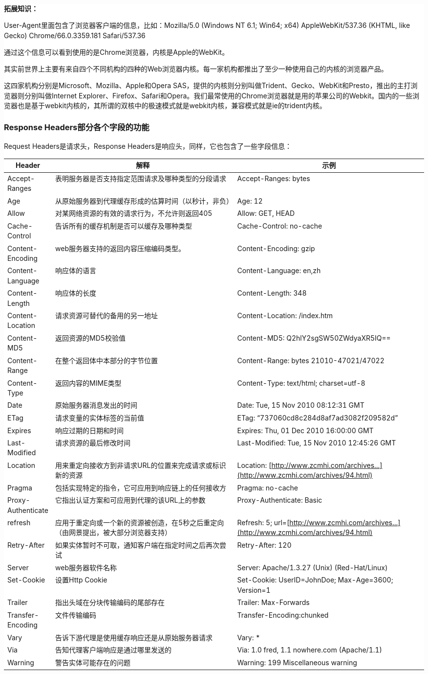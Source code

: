 **拓展知识：**

User-Agent里面包含了浏览器客户端的信息，比如：Mozilla/5.0 (Windows NT 6.1; Win64; x64) AppleWebKit/537.36 (KHTML, like Gecko) Chrome/66.0.3359.181 Safari/537.36

通过这个信息可以看到使用的是Chrome浏览器，内核是Apple的WebKit。

其实前世界上主要有来自四个不同机构的四种的Web浏览器内核。每一家机构都推出了至少一种使用自己的内核的浏览器产品。

这四家机构分别是Microsoft、Mozilla、Apple和Opera SAS，提供的内核则分别叫做Trident、Gecko、WebKit和Presto，推出的主打浏览器则分别叫做Internet Explorer、Firefox、Safari和Opera。我们最常使用的Chrome浏览器就是用的苹果公司的Webkit。国内的一些浏览器也是基于webkit内核的，其所谓的双核中的极速模式就是webkit内核，兼容模式就是ie的trident内核。

### Response Headers部分各个字段的功能

Request Headers是请求头，Response Headers是响应头，同样，它也包含了一些字段信息：

| Header             | 解释                                                         | 示例                                                         |
| ------------------ | ------------------------------------------------------------ | ------------------------------------------------------------ |
| Accept-Ranges      | 表明服务器是否支持指定范围请求及哪种类型的分段请求           | Accept-Ranges: bytes                                         |
| Age                | 从原始服务器到代理缓存形成的估算时间（以秒计，非负）         | Age: 12                                                      |
| Allow              | 对某网络资源的有效的请求行为，不允许则返回405                | Allow: GET, HEAD                                             |
| Cache-Control      | 告诉所有的缓存机制是否可以缓存及哪种类型                     | Cache-Control: no-cache                                      |
| Content-Encoding   | web服务器支持的返回内容压缩编码类型。                        | Content-Encoding: gzip                                       |
| Content-Language   | 响应体的语言                                                 | Content-Language: en,zh                                      |
| Content-Length     | 响应体的长度                                                 | Content-Length: 348                                          |
| Content-Location   | 请求资源可替代的备用的另一地址                               | Content-Location: /index.htm                                 |
| Content-MD5        | 返回资源的MD5校验值                                          | Content-MD5: Q2hlY2sgSW50ZWdyaXR5IQ==                        |
| Content-Range      | 在整个返回体中本部分的字节位置                               | Content-Range: bytes 21010-47021/47022                       |
| Content-Type       | 返回内容的MIME类型                                           | Content-Type: text/html; charset=utf-8                       |
| Date               | 原始服务器消息发出的时间                                     | Date: Tue, 15 Nov 2010 08:12:31 GMT                          |
| ETag               | 请求变量的实体标签的当前值                                   | ETag: “737060cd8c284d8af7ad3082f209582d”                     |
| Expires            | 响应过期的日期和时间                                         | Expires: Thu, 01 Dec 2010 16:00:00 GMT                       |
| Last-Modified      | 请求资源的最后修改时间                                       | Last-Modified: Tue, 15 Nov 2010 12:45:26 GMT                 |
| Location           | 用来重定向接收方到非请求URL的位置来完成请求或标识新的资源    | Location: [http://www.zcmhi.com/archives...](http://www.zcmhi.com/archives/94.html) |
| Pragma             | 包括实现特定的指令，它可应用到响应链上的任何接收方           | Pragma: no-cache                                             |
| Proxy-Authenticate | 它指出认证方案和可应用到代理的该URL上的参数                  | Proxy-Authenticate: Basic                                    |
| refresh            | 应用于重定向或一个新的资源被创造，在5秒之后重定向（由网景提出，被大部分浏览器支持） | Refresh: 5; url=[http://www.zcmhi.com/archives...](http://www.zcmhi.com/archives/94.html) |
| Retry-After        | 如果实体暂时不可取，通知客户端在指定时间之后再次尝试         | Retry-After: 120                                             |
| Server             | web服务器软件名称                                            | Server: Apache/1.3.27 (Unix) (Red-Hat/Linux)                 |
| Set-Cookie         | 设置Http Cookie                                              | Set-Cookie: UserID=JohnDoe; Max-Age=3600; Version=1          |
| Trailer            | 指出头域在分块传输编码的尾部存在                             | Trailer: Max-Forwards                                        |
| Transfer-Encoding  | 文件传输编码                                                 | Transfer-Encoding:chunked                                    |
| Vary               | 告诉下游代理是使用缓存响应还是从原始服务器请求               | Vary: *                                                      |
| Via                | 告知代理客户端响应是通过哪里发送的                           | Via: 1.0 fred, 1.1 nowhere.com (Apache/1.1)                  |
| Warning            | 警告实体可能存在的问题                                       | Warning: 199 Miscellaneous warning                           |